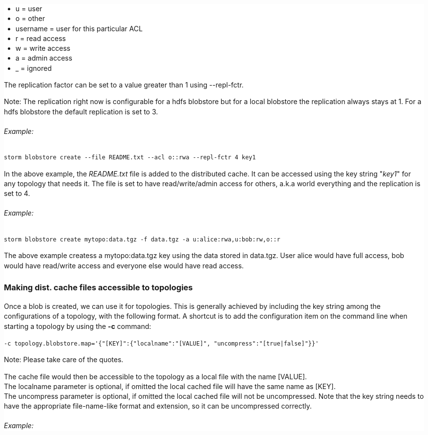 * u = user  
* o = other  
* username = user for this particular ACL  
* r = read access  
* w = write access  
* a = admin access  
* _ = ignored  

The replication factor can be set to a value greater than 1 using --repl-fctr.

Note: The replication right now is configurable for a hdfs blobstore but for a
local blobstore the replication always stays at 1. For a hdfs blobstore
the default replication is set to 3.

###### Example:  

~~~~~~~~~~~~~~~~~~~~~~~~~~~~~~~~~~~~~~~~~~~~~~~~~~~~~~~~~~~~~~~~~~~~~~~~~~~~~~~~
storm blobstore create --file README.txt --acl o::rwa --repl-fctr 4 key1
~~~~~~~~~~~~~~~~~~~~~~~~~~~~~~~~~~~~~~~~~~~~~~~~~~~~~~~~~~~~~~~~~~~~~~~~~~~~~~~~

In the above example, the *README.txt* file is added to the distributed cache.
It can be accessed using the key string "*key1*" for any topology that needs
it. The file is set to have read/write/admin access for others, a.k.a world
everything and the replication is set to 4.

###### Example:  

~~~~~~~~~~~~~~~~~~~~~~~~~~~~~~~~~~~~~~~~~~~~~~~~~~~~~~~~~~~~~~~~~~~~~~~~~~~~~~~~
storm blobstore create mytopo:data.tgz -f data.tgz -a u:alice:rwa,u:bob:rw,o::r  
~~~~~~~~~~~~~~~~~~~~~~~~~~~~~~~~~~~~~~~~~~~~~~~~~~~~~~~~~~~~~~~~~~~~~~~~~~~~~~~~

The above example createss a mytopo:data.tgz key using the data stored in
data.tgz.  User alice would have full access, bob would have read/write access
and everyone else would have read access.

### Making dist. cache files accessible to topologies

Once a blob is created, we can use it for topologies. This is generally achieved
by including the key string among the configurations of a topology, with the
following format. A shortcut is to add the configuration item on the command
line when starting a topology by using the **-c** command:

~~~~~~~~~~~~~~~~~~~~~~~~~~~~~~~~~~~~~~~~~~~~~~~~~~~~~~~~~~~~~~~~~~~~~~~~~~~~~~~~
-c topology.blobstore.map='{"[KEY]":{"localname":"[VALUE]", "uncompress":"[true|false]"}}'
~~~~~~~~~~~~~~~~~~~~~~~~~~~~~~~~~~~~~~~~~~~~~~~~~~~~~~~~~~~~~~~~~~~~~~~~~~~~~~~~

Note: Please take care of the quotes.

The cache file would then be accessible to the topology as a local file with the
name [VALUE].  
The localname parameter is optional, if omitted the local cached file will have
the same name as [KEY].  
The uncompress parameter is optional, if omitted the local cached file will not
be uncompressed.  Note that the key string needs to have the appropriate
file-name-like format and extension, so it can be uncompressed correctly.

###### Example:  

